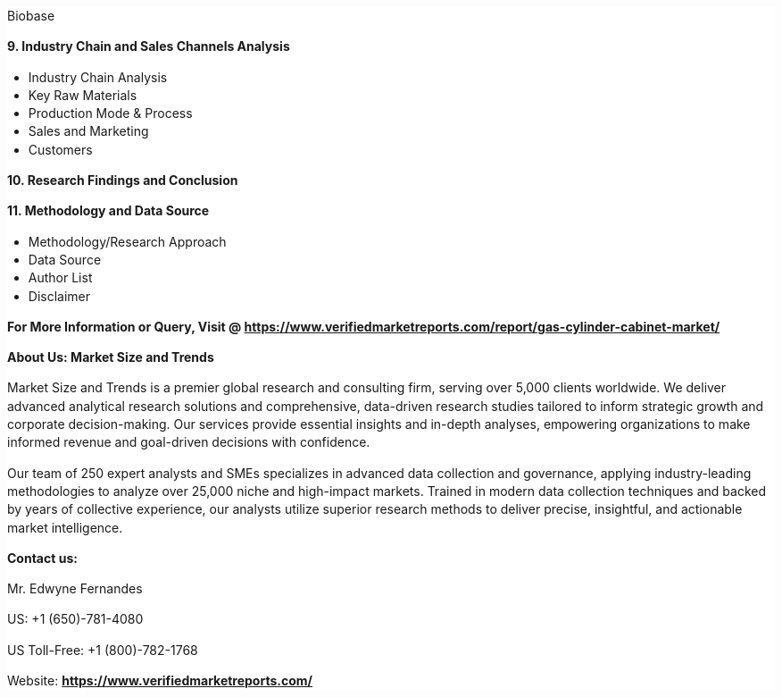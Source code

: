 Biobase</strong></p><p><strong>9. Industry Chain and Sales Channels Analysis</strong></p><ul><li>Industry Chain Analysis</li><li>Key Raw Materials</li><li>Production Mode &amp; Process</li><li>Sales and Marketing</li><li>Customers</li></ul><p><strong>10. Research Findings and Conclusion</strong></p><p><strong>11. Methodology and Data Source</strong></p><ul><li>Methodology/Research Approach</li><li>Data Source</li><li>Author List</li><li>Disclaimer</li></ul></p><p><strong>For More Information or Query, Visit @ <a href="https://www.verifiedmarketreports.com/report/gas-cylinder-cabinet-market/">https://www.verifiedmarketreports.com/report/gas-cylinder-cabinet-market/</a></strong></p><p><strong>About Us: Market Size and Trends</strong></p><p>Market Size and Trends is a premier global research and consulting firm, serving over 5,000 clients worldwide. We deliver advanced analytical research solutions and comprehensive, data-driven research studies tailored to inform strategic growth and corporate decision-making. Our services provide essential insights and in-depth analyses, empowering organizations to make informed revenue and goal-driven decisions with confidence.</p><p>Our team of 250 expert analysts and SMEs specializes in advanced data collection and governance, applying industry-leading methodologies to analyze over 25,000 niche and high-impact markets. Trained in modern data collection techniques and backed by years of collective experience, our analysts utilize superior research methods to deliver precise, insightful, and actionable market intelligence.</p><p><strong>Contact us:</strong></p><p>Mr. Edwyne Fernandes</p><p>US: +1 (650)-781-4080</p><p>US Toll-Free: +1 (800)-782-1768</p><p>Website: <strong><a href="https://www.verifiedmarketreports.com/">https://www.verifiedmarketreports.com/</a></strong></p>
